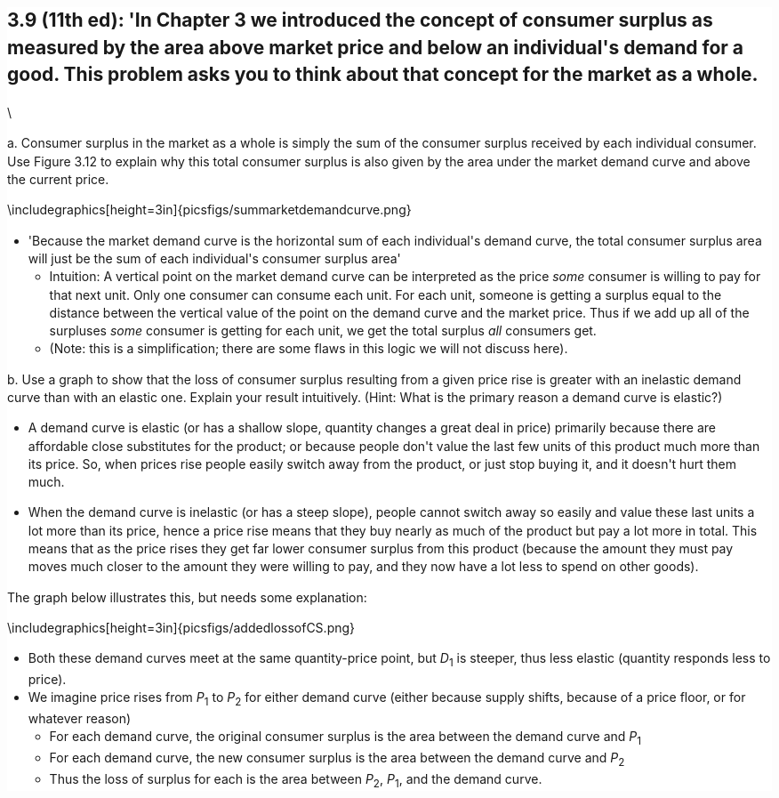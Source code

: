 
[comment]: <> (ANSEE)


[comment]: <> (101BB)

## 3.9 (11th ed): 'In Chapter 3 we introduced the concept of consumer surplus as measured by the area above market price and below an individual's demand for a good. This problem asks you to think about that concept for the market as a whole.

\

a. Consumer surplus in the market as a whole is simply the sum of the consumer surplus received by each individual consumer. Use Figure 3.12 to explain why this total consumer surplus is also given by the area under the market demand curve and above the current price.


[comment]: <> (ANSBB)

\includegraphics[height=3in]{picsfigs/summarketdemandcurve.png}

- 'Because the market demand curve is the horizontal sum of each individual's demand curve, the total consumer surplus area will just be the sum of each individual's consumer surplus area'
    - Intuition: A vertical point on the market demand curve can be interpreted as the price *some* consumer is willing to pay for that next unit. Only one consumer can consume each unit. For each unit, someone is getting a surplus equal to the distance between the vertical value of the point on the demand curve and the market price. Thus if we add up all of the surpluses *some* consumer is getting for each unit, we get the total surplus *all* consumers get.
    - (Note: this is a simplification; there are some flaws in this logic we will not discuss here).

[comment]: <> (ANSEE)


b. Use a graph to show that the loss of consumer surplus resulting from a given price rise is greater with an inelastic demand curve than with an elastic one. Explain your result intuitively. (Hint: What is the primary reason a demand curve is elastic?)


[comment]: <> (ANSBB)

- A demand curve is elastic (or has a shallow slope, quantity changes a great deal in price) primarily because there are affordable close substitutes for the product; or because people don't value the last few units of this product much more than its price. So, when prices rise people easily switch away from the product, or just stop buying it, and it doesn't hurt them much.

- When the demand curve is inelastic (or has a steep slope), people cannot switch away so easily and value these last units a lot more than its price, hence a price rise means that they buy nearly as much of the product but pay a lot more in total. This means that as the price rises they get far lower consumer surplus from this product (because the amount they must pay moves much closer to the amount they were willing to pay, and they now have a lot less to spend on other goods).

The graph below illustrates this, but needs some explanation:

\includegraphics[height=3in]{picsfigs/addedlossofCS.png}

- Both these demand curves meet at the same quantity-price point, but $D_1$ is steeper, thus less elastic (quantity responds less to price).
- We imagine price rises from $P_1$ to $P_2$ for either demand curve (either because supply shifts, because of a price floor, or for whatever reason)
    - For each demand curve, the original consumer surplus is the area between the demand curve and $P_1$
    - For each demand curve, the new consumer surplus is the area between the demand curve and $P_2$
    - Thus the loss of surplus for each is the area between $P_2$, $P_1$, and the demand curve.


[comment]: <> (2024BB)
[comment]: <> (2024EE)
[comment]: <> (101EE)
[comment]: <> (2024BB)
[comment]: <> (2024EE)
[comment]: <> (TABB)
[comment]: <> (TAEE)
[comment]: <> (TABB)
[comment]: <> (TAEE)
[comment]: <> (TABB)
[comment]: <> (TAEE)
[comment]: <> (TABB)
[comment]: <> (TAEE)
[comment]: <> (TABB)
[comment]: <> (TAEE)
[comment]: <> (TABB)
[comment]: <> (TAEE)
[comment]: <> (TABB)
[comment]: <> (TAEE)
[comment]: <> (TABB)
[comment]: <> (TAEE)
[comment]: <> (101EE)
[comment]: <> (TABB)
[comment]: <> (TAEE)
[comment]: <> (101EE)
[comment]: <> (2024BB)
[comment]: <> (2024EE)
[comment]: <> (TABB)
[comment]: <> (TAEE)
[comment]: <> (TABB)
 [comment]: <> (TAEE)
[comment]: <> (2024BB)
[comment]: <> (2024EE)
[comment]: <> (2024BB)
[comment]: <> (2024BB)
[comment]: <> (2024EE)
[comment]: <> (2024EE)
[comment]: <> (2024BB)
[comment]: <> (2024EE)
[comment]: <> (2024BB)
[comment]: <> (2024EE)
[comment]: <> (TABB)
[comment]: <> (TAEE)
[comment]: <> (TABB)
[comment]: <> (TAEE)
[comment]: <> (2024BB)
[comment]: <> (2024EE)
[comment]: <> (2024BB)
[comment]: <> (2024EE)
[comment]: <> (2024BB)
[comment]: <> (2024EE)
[comment]: <> (TABB)
[comment]: <> (TAEE)
[comment]: <> (2024BB)
[comment]: <> (2024EE)
[comment]: <> (101EE)
[comment]: <> (TABB)
[comment]: <> (TAEE)
[comment]: <> (TABB)
[comment]: <> (TAEE)
[comment]: <> (TABB)
[comment]: <> (TAEE)
[comment]: <> (2024BB)
[comment]: <> (2024EE)
[comment]: <> (101EE)
[comment]: <> (101EE)
[comment]: <> (pre2018BB)
[comment]: <> (pre2018EE)
[comment]: <> (101EE)
[comment]: <> (2024BB)
[comment]: <> (2024EE)
[comment]: <> (TABB)
[comment]: <> (TAEE)
[comment]: <> (101EE)
[comment]: <> (2024BB)
[comment]: <> (2024EE)
[comment]: <> (101EE)
[comment]: <> (101EE)
[comment]: <> (101EE)
[comment]: <> (2024BB)
[comment]: <> (2024EE)
[comment]: <> (101EE)
[comment]: <> (101EE)
[comment]: <> (101EE)
[comment]: <> (101EE)